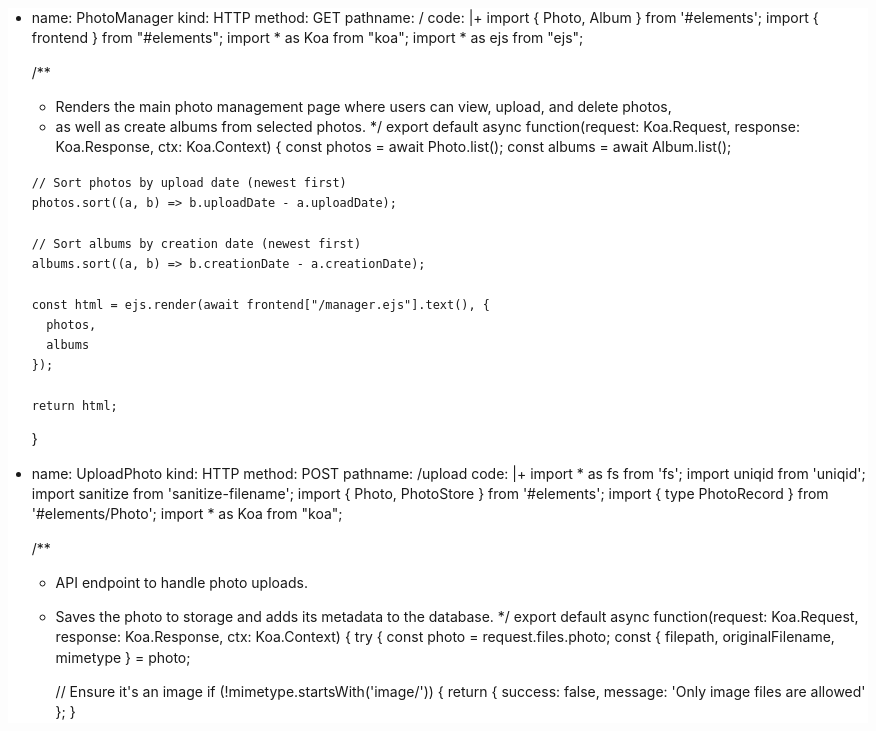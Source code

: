   - name: PhotoManager
    kind: HTTP
    method: GET
    pathname: /
    code: |+
      import { Photo, Album } from '#elements';
      import { frontend } from "#elements";
      import * as Koa from "koa";
      import * as ejs from "ejs";
      
      /**
       * Renders the main photo management page where users can view, upload, and delete photos,
       * as well as create albums from selected photos.
       */
      export default async function(request: Koa.Request, response: Koa.Response, ctx: Koa.Context) {
        const photos = await Photo.list();
        const albums = await Album.list();
        
        // Sort photos by upload date (newest first)
        photos.sort((a, b) => b.uploadDate - a.uploadDate);
        
        // Sort albums by creation date (newest first)
        albums.sort((a, b) => b.creationDate - a.creationDate);
        
        const html = ejs.render(await frontend["/manager.ejs"].text(), {
          photos,
          albums
        });
        
        return html;
      }

  - name: UploadPhoto
    kind: HTTP
    method: POST
    pathname: /upload
    code: |+
      import * as fs from 'fs';
      import uniqid from 'uniqid';
      import sanitize from 'sanitize-filename';
      import { Photo, PhotoStore } from '#elements';
      import { type PhotoRecord } from '#elements/Photo';
      import * as Koa from "koa";
      
      /**
       * API endpoint to handle photo uploads.
       * Saves the photo to storage and adds its metadata to the database.
       */
      export default async function(request: Koa.Request, response: Koa.Response, ctx: Koa.Context) {
        try {
          const photo = request.files.photo;
          const { filepath, originalFilename, mimetype } = photo;
          
          // Ensure it's an image
          if (!mimetype.startsWith('image/')) {
            return {
              success: false,
              message: 'Only image files are allowed'
            };
          }
          